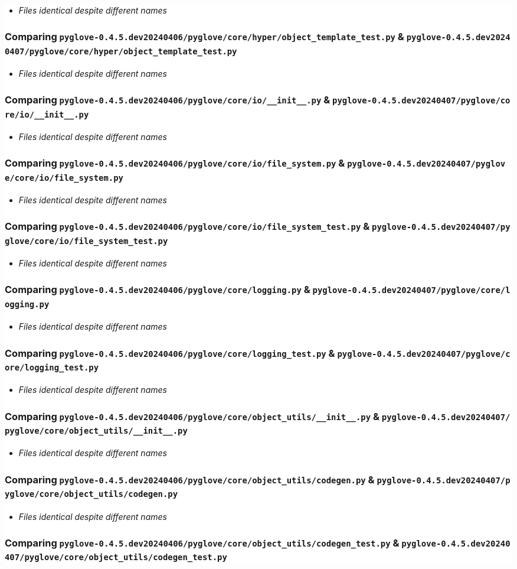  * *Files identical despite different names*

### Comparing `pyglove-0.4.5.dev20240406/pyglove/core/hyper/object_template_test.py` & `pyglove-0.4.5.dev20240407/pyglove/core/hyper/object_template_test.py`

 * *Files identical despite different names*

### Comparing `pyglove-0.4.5.dev20240406/pyglove/core/io/__init__.py` & `pyglove-0.4.5.dev20240407/pyglove/core/io/__init__.py`

 * *Files identical despite different names*

### Comparing `pyglove-0.4.5.dev20240406/pyglove/core/io/file_system.py` & `pyglove-0.4.5.dev20240407/pyglove/core/io/file_system.py`

 * *Files identical despite different names*

### Comparing `pyglove-0.4.5.dev20240406/pyglove/core/io/file_system_test.py` & `pyglove-0.4.5.dev20240407/pyglove/core/io/file_system_test.py`

 * *Files identical despite different names*

### Comparing `pyglove-0.4.5.dev20240406/pyglove/core/logging.py` & `pyglove-0.4.5.dev20240407/pyglove/core/logging.py`

 * *Files identical despite different names*

### Comparing `pyglove-0.4.5.dev20240406/pyglove/core/logging_test.py` & `pyglove-0.4.5.dev20240407/pyglove/core/logging_test.py`

 * *Files identical despite different names*

### Comparing `pyglove-0.4.5.dev20240406/pyglove/core/object_utils/__init__.py` & `pyglove-0.4.5.dev20240407/pyglove/core/object_utils/__init__.py`

 * *Files identical despite different names*

### Comparing `pyglove-0.4.5.dev20240406/pyglove/core/object_utils/codegen.py` & `pyglove-0.4.5.dev20240407/pyglove/core/object_utils/codegen.py`

 * *Files identical despite different names*

### Comparing `pyglove-0.4.5.dev20240406/pyglove/core/object_utils/codegen_test.py` & `pyglove-0.4.5.dev20240407/pyglove/core/object_utils/codegen_test.py`
